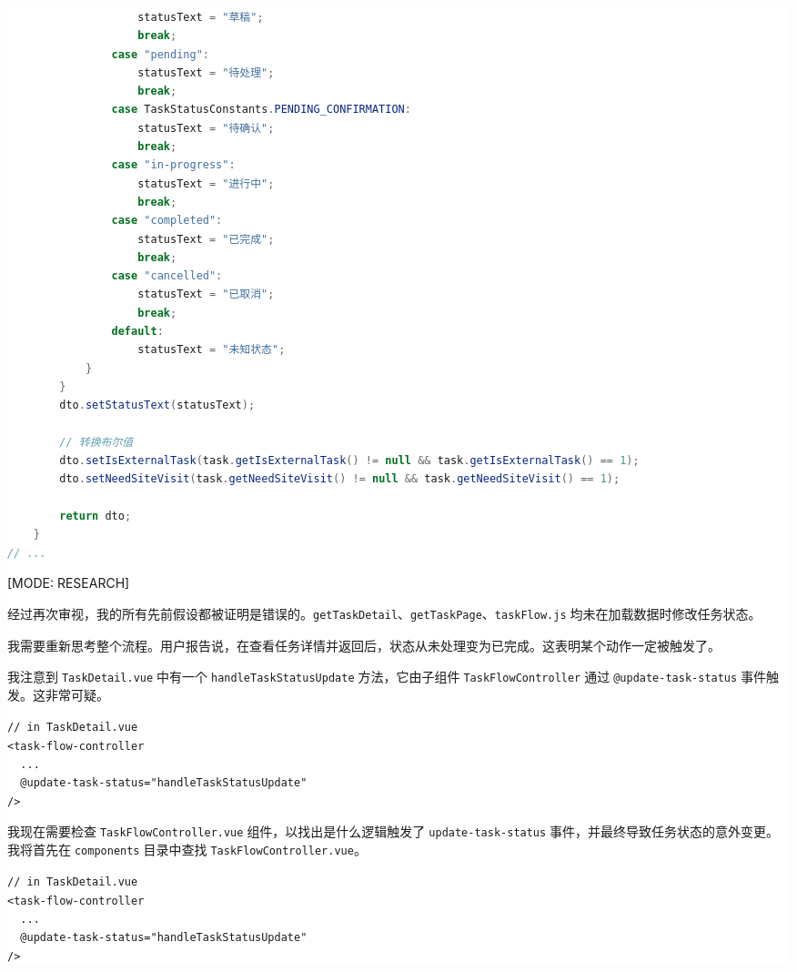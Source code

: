 ```java
                    statusText = "草稿";
                    break;
                case "pending":
                    statusText = "待处理";
                    break;
                case TaskStatusConstants.PENDING_CONFIRMATION:
                    statusText = "待确认";
                    break;
                case "in-progress":
                    statusText = "进行中";
                    break;
                case "completed":
                    statusText = "已完成";
                    break;
                case "cancelled":
                    statusText = "已取消";
                    break;
                default:
                    statusText = "未知状态";
            }
        }
        dto.setStatusText(statusText);

        // 转换布尔值
        dto.setIsExternalTask(task.getIsExternalTask() != null && task.getIsExternalTask() == 1);
        dto.setNeedSiteVisit(task.getNeedSiteVisit() != null && task.getNeedSiteVisit() == 1);
        
        return dto;
    }
// ...
```

[MODE: RESEARCH]

经过再次审视，我的所有先前假设都被证明是错误的。`getTaskDetail`、`getTaskPage`、`taskFlow.js` 均未在加载数据时修改任务状态。

我需要重新思考整个流程。用户报告说，在查看任务详情并返回后，状态从未处理变为已完成。这表明某个动作一定被触发了。

我注意到 `TaskDetail.vue` 中有一个 `handleTaskStatusUpdate` 方法，它由子组件 `TaskFlowController` 通过 `@update-task-status` 事件触发。这非常可疑。

```vue
// in TaskDetail.vue
<task-flow-controller
  ...
  @update-task-status="handleTaskStatusUpdate"
/>
```

我现在需要检查 `TaskFlowController.vue` 组件，以找出是什么逻辑触发了 `update-task-status` 事件，并最终导致任务状态的意外变更。我将首先在 `components` 目录中查找 `TaskFlowController.vue`。

```vue
// in TaskDetail.vue
<task-flow-controller
  ...
  @update-task-status="handleTaskStatusUpdate"
/>
```
